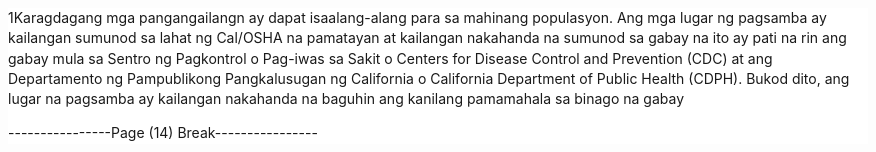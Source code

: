  
 
 
 
 
 
 
 
 
 
 
 
 
 
 
1Karagdagang mga pangangailangn ay dapat isaalang-alang para sa mahinang 
populasyon. Ang mga lugar ng pagsamba ay kailangan sumunod sa lahat ng  Cal/OSHA na 
pamatayan at kailangan nakahanda na sumunod sa gabay na ito ay pati na rin ang gabay 
mula sa Sentro ng Pagkontrol o Pag-iwas sa Sakit o Centers for Disease Control and 
Prevention (CDC) at ang Departamento ng Pampublikong Pangkalusugan ng California o 
California  Department of Public Health (CDPH). Bukod dito, ang lugar na pagsamba ay 
kailangan nakahanda na baguhin ang kanilang pamamahala sa binago na gabay 
 
 
 
----------------Page (14) Break----------------
